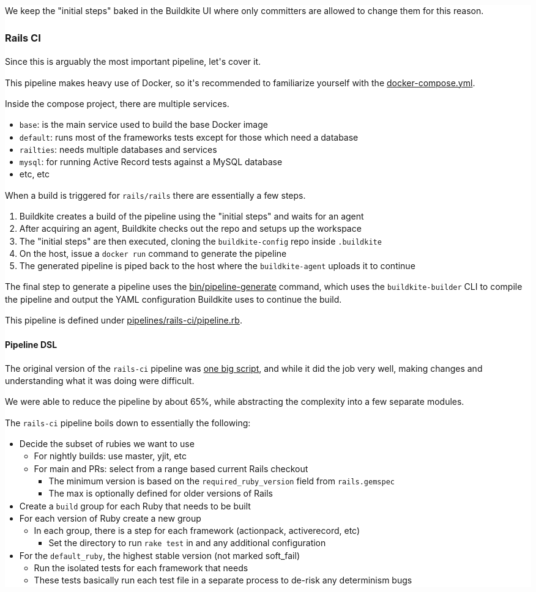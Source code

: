 We keep the "initial steps" baked in the Buildkite UI where only committers are allowed to change them for this reason.


### Rails CI

Since this is arguably the most important pipeline, let's cover it.

This pipeline makes heavy use of Docker, so it's recommended to familiarize yourself with the [docker-compose.yml](./docker-compose.yml).

Inside the compose project, there are multiple services.

* `base`: is the main service used to build the base Docker image
* `default`: runs most of the frameworks tests except for those which need a database
* `railties`: needs multiple databases and services
* `mysql`: for running Active Record tests against a MySQL database
* etc, etc

When a build is triggered for `rails/rails` there are essentially a few steps.

1. Buildkite creates a build of the pipeline using the "initial steps" and waits for an agent
2. After acquiring an agent, Buildkite checks out the repo and setups up the workspace
3. The "initial steps" are then executed, cloning the `buildkite-config` repo inside `.buildkite`
4. On the host, issue a `docker run` command to generate the pipeline
5. The generated pipeline is piped back to the host where the `buildkite-agent` uploads it to continue

The final step to generate a pipeline uses the [bin/pipeline-generate](./bin/pipeline-generate) command, which uses the `buildkite-builder` CLI to compile the pipeline and output the YAML configuration Buildkite uses to continue the build.

This pipeline is defined under [pipelines/rails-ci/pipeline.rb](./pipelines/rails-ci/pipeline.rb).

#### Pipeline DSL

The original version of the `rails-ci` pipeline was [one big script](https://github.com/rails/buildkite-config/blob/a8538b98963711537115ee8b736770123e88c56d/pipeline-generate), and while it did the job very well, making changes and understanding what it was doing were difficult.

We were able to reduce the pipeline by about 65%, while abstracting the complexity into a few separate modules.

The `rails-ci` pipeline boils down to essentially the following:

* Decide the subset of rubies we want to use
  * For nightly builds: use master, yjit, etc
  * For main and PRs: select from a range based current Rails checkout
    * The minimum version is based on the `required_ruby_version` field from `rails.gemspec`
    * The max is optionally defined for older versions of Rails
* Create a `build` group for each Ruby that needs to be built
* For each version of Ruby create a new group
  * In each group, there is a step for each framework (actionpack, activerecord, etc)
    * Set the directory to run `rake test` in and any additional configuration
* For the `default_ruby`, the highest stable version (not marked soft_fail)
  * Run the isolated tests for each framework that needs
  * These tests basically run each test file in a separate process to de-risk any determinism bugs
